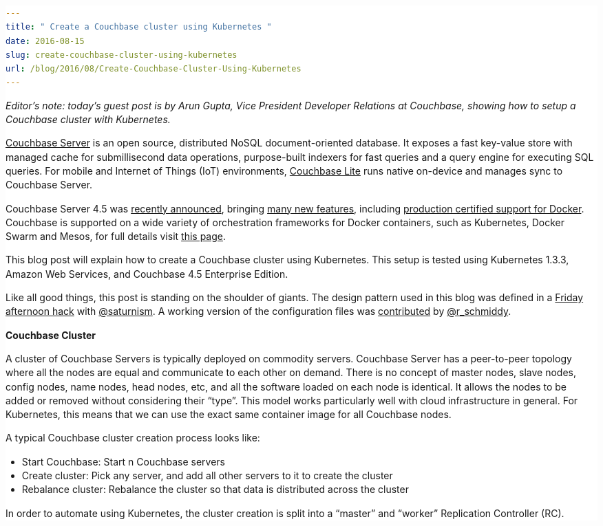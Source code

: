 ```yaml
---
title: " Create a Couchbase cluster using Kubernetes "
date: 2016-08-15
slug: create-couchbase-cluster-using-kubernetes
url: /blog/2016/08/Create-Couchbase-Cluster-Using-Kubernetes
---
```

_Editor’s note: today’s guest post is by Arun Gupta, Vice President Developer Relations at Couchbase, showing how to setup a Couchbase cluster with Kubernetes._

[Couchbase Server](http://www.couchbase.com/nosql-databases/couchbase-server) is an open source, distributed NoSQL document-oriented database. It exposes a fast key-value store with managed cache for submillisecond data operations, purpose-built indexers for fast queries and a query engine for executing SQL queries. For mobile and Internet of Things (IoT) environments, [Couchbase Lite](http://developer.couchbase.com/mobile) runs native on-device and manages sync to Couchbase Server.

Couchbase Server 4.5 was [recently announced](http://blog.couchbase.com/2016/june/announcing-couchbase-server-4.5), bringing [many new features](http://developer.couchbase.com/documentation/server/4.5/introduction/whats-new.html), including [production certified support for Docker](http://www.couchbase.com/press-releases/couchbase-announces-support-for-docker-containers). Couchbase is supported on a wide variety of orchestration frameworks for Docker containers, such as Kubernetes, Docker Swarm and Mesos, for full details visit [this page](http://couchbase.com/containers).

This blog post will explain how to create a Couchbase cluster using Kubernetes. This setup is tested using Kubernetes 1.3.3, Amazon Web Services, and Couchbase 4.5 Enterprise Edition.

Like all good things, this post is standing on the shoulder of giants. The design pattern used in this blog was defined in a [Friday afternoon hack](https://twitter.com/arungupta/status/703378246432231424) with [@saturnism](https://twitter.com/saturnism). A working version of the configuration files was [contributed](https://twitter.com/arungupta/status/759059647680552962) by [@r\_schmiddy](http://twitter.com/r_schmiddy).



**Couchbase Cluster**



A cluster of Couchbase Servers is typically deployed on commodity servers. Couchbase Server has a peer-to-peer topology where all the nodes are equal and communicate to each other on demand. There is no concept of master nodes, slave nodes, config nodes, name nodes, head nodes, etc, and all the software loaded on each node is identical. It allows the nodes to be added or removed without considering their “type”. This model works particularly well with cloud infrastructure in general. For Kubernetes, this means that we can use the exact same container image for all Couchbase nodes.



A typical Couchbase cluster creation process looks like:

- Start Couchbase: Start n Couchbase servers
- Create cluster: Pick any server, and add all other servers to it to create the cluster
- Rebalance cluster: Rebalance the cluster so that data is distributed across the cluster



In order to automate using Kubernetes, the cluster creation is split into a “master” and “worker” Replication Controller (RC).
